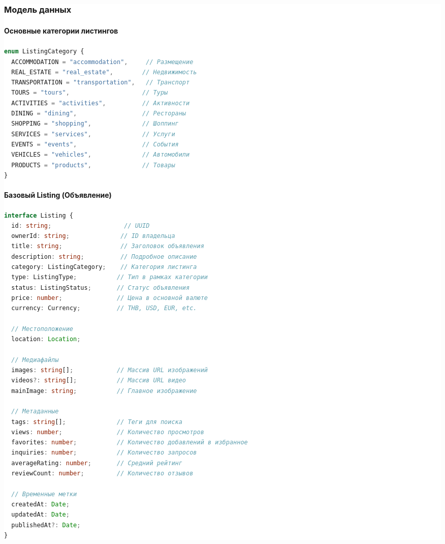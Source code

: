 ### Модель данных

#### Основные категории листингов
```typescript
enum ListingCategory {
  ACCOMMODATION = "accommodation",     // Размещение
  REAL_ESTATE = "real_estate",        // Недвижимость
  TRANSPORTATION = "transportation",   // Транспорт
  TOURS = "tours",                    // Туры
  ACTIVITIES = "activities",          // Активности
  DINING = "dining",                  // Рестораны
  SHOPPING = "shopping",              // Шоппинг
  SERVICES = "services",              // Услуги
  EVENTS = "events",                  // События
  VEHICLES = "vehicles",              // Автомобили
  PRODUCTS = "products",              // Товары
}
```

#### Базовый Listing (Объявление)
```typescript
interface Listing {
  id: string;                    // UUID
  ownerId: string;              // ID владельца
  title: string;                // Заголовок объявления
  description: string;          // Подробное описание
  category: ListingCategory;    // Категория листинга
  type: ListingType;           // Тип в рамках категории
  status: ListingStatus;       // Статус объявления
  price: number;               // Цена в основной валюте
  currency: Currency;          // THB, USD, EUR, etc.

  // Местоположение
  location: Location;

  // Медиафайлы
  images: string[];            // Массив URL изображений
  videos?: string[];           // Массив URL видео
  mainImage: string;           // Главное изображение

  // Метаданные
  tags: string[];              // Теги для поиска
  views: number;               // Количество просмотров
  favorites: number;           // Количество добавлений в избранное
  inquiries: number;           // Количество запросов
  averageRating: number;       // Средний рейтинг
  reviewCount: number;         // Количество отзывов

  // Временные метки
  createdAt: Date;
  updatedAt: Date;
  publishedAt?: Date;
}
```
